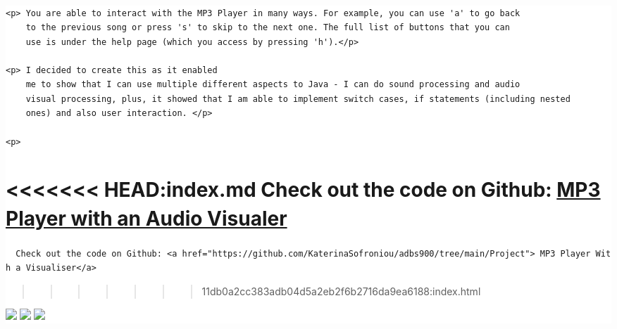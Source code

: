     <p> You are able to interact with the MP3 Player in many ways. For example, you can use 'a' to go back
        to the previous song or press 's' to skip to the next one. The full list of buttons that you can
        use is under the help page (which you access by pressing 'h').</p>

    <p> I decided to create this as it enabled
        me to show that I can use multiple different aspects to Java - I can do sound processing and audio
        visual processing, plus, it showed that I am able to implement switch cases, if statements (including nested
        ones) and also user interaction. </p>

    <p>
<<<<<<< HEAD:index.md
      Check out the code on Github: <a href="https://github.com/KaterinaSofroniou/adbs900/tree/main/Project">MP3 Player with an Audio Visualer</a>
=======
      Check out the code on Github: <a href="https://github.com/KaterinaSofroniou/adbs900/tree/main/Project"> MP3 Player With a Visualiser</a>
>>>>>>> 11db0a2cc383adb04d5a2eb2f6b2716da9ea6188:index.html
    </p>
  <td>
	<video width="429" height="200" controls>
	<source src="Untitled.mp4" type="video/mp4">
	</video>
  <td>
  </td>
<tr>
 <td colspan = 2 align=center>
	<img src="pic1.png" width="285px">
	<img src="pic2.png" width="265px">
	<img src="pic3.png" width="255px">
 </td>
</tr>
 </tr>
</table>
</body>
</html>

